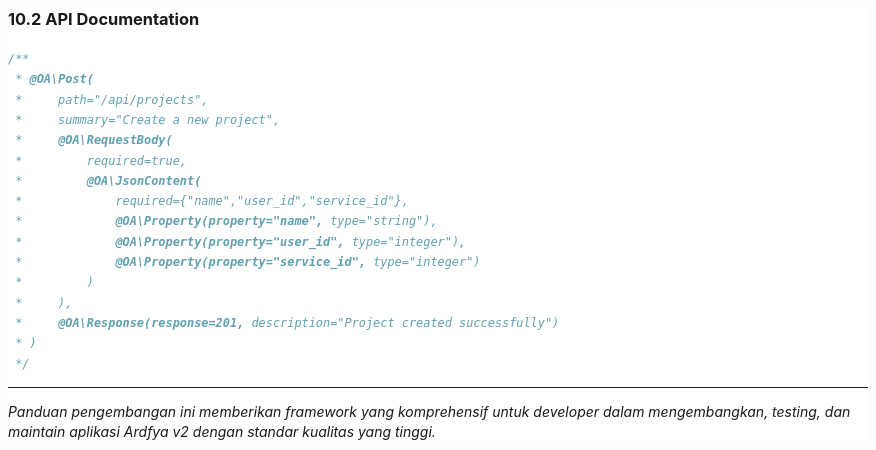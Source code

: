 ### 10.2 API Documentation

```php
/**
 * @OA\Post(
 *     path="/api/projects",
 *     summary="Create a new project",
 *     @OA\RequestBody(
 *         required=true,
 *         @OA\JsonContent(
 *             required={"name","user_id","service_id"},
 *             @OA\Property(property="name", type="string"),
 *             @OA\Property(property="user_id", type="integer"),
 *             @OA\Property(property="service_id", type="integer")
 *         )
 *     ),
 *     @OA\Response(response=201, description="Project created successfully")
 * )
 */
```

---

*Panduan pengembangan ini memberikan framework yang komprehensif untuk developer dalam mengembangkan, testing, dan maintain aplikasi Ardfya v2 dengan standar kualitas yang tinggi.*
